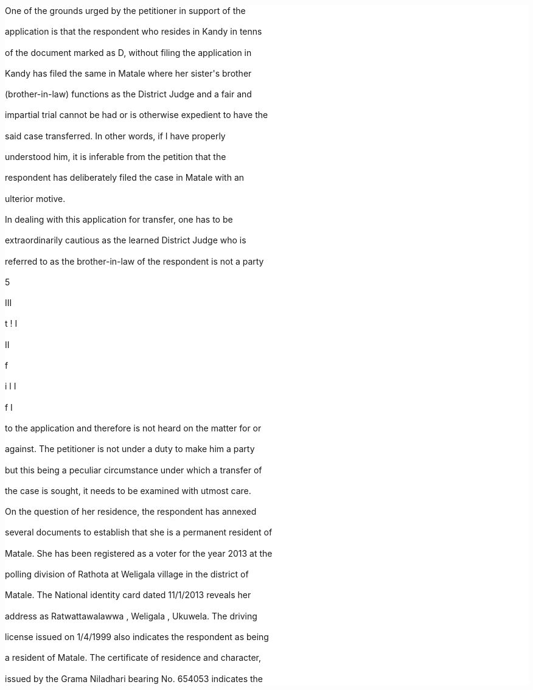One of the grounds urged by the petitioner in support of the

application is that the respondent who resides in Kandy in tenns

of the document marked as D, without filing the application in

Kandy has filed the same in Matale where her sister's brother

(brother-in-law) functions as the District Judge and a fair and

impartial trial cannot be had or is otherwise expedient to have the

said case transferred. In other words, if I have properly

understood him, it is inferable from the petition that the

respondent has deliberately filed the case in Matale with an

ulterior motive.

In dealing with this application for transfer, one has to be

extraordinarily cautious as the learned District Judge who is

referred to as the brother-in-law of the respondent is not a party

5

III

t ! I

II

f

i l I

f I

to the application and therefore is not heard on the matter for or

against. The petitioner is not under a duty to make him a party

but this being a peculiar circumstance under which a transfer of

the case is sought, it needs to be examined with utmost care.

On the question of her residence, the respondent has annexed

several documents to establish that she is a permanent resident of

Matale. She has been registered as a voter for the year 2013 at the

polling division of Rathota at Weligala village in the district of

Matale. The National identity card dated 11/1/2013 reveals her

address as Ratwattawalawwa , Weligala , Ukuwela. The driving

license issued on 1/4/1999 also indicates the respondent as being

a resident of Matale. The certificate of residence and character,

issued by the Grama Niladhari bearing No. 654053 indicates the
